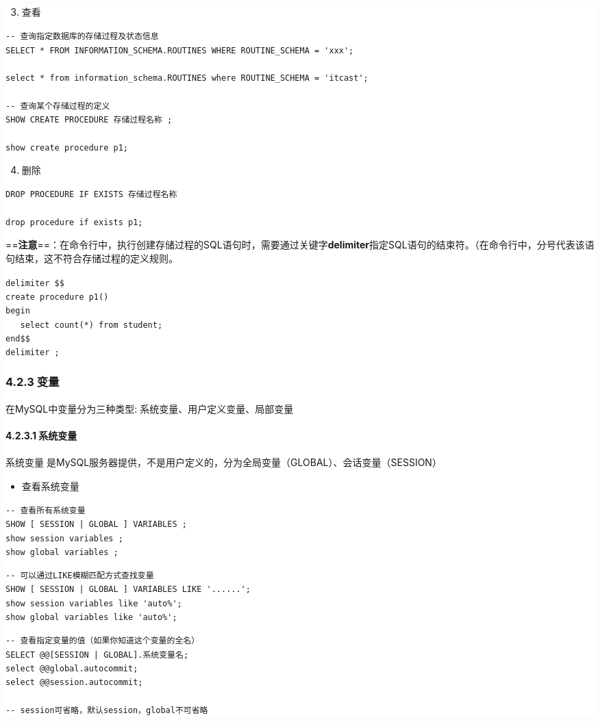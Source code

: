 3. 查看

```mysql
-- 查询指定数据库的存储过程及状态信息
SELECT * FROM INFORMATION_SCHEMA.ROUTINES WHERE ROUTINE_SCHEMA = 'xxx'; 

select * from information_schema.ROUTINES where ROUTINE_SCHEMA = 'itcast';

-- 查询某个存储过程的定义
SHOW CREATE PROCEDURE 存储过程名称 ; 

show create procedure p1;
```

4. 删除

```mysql
DROP PROCEDURE IF EXISTS 存储过程名称

drop procedure if exists p1;
```

==**注意**==：在命令行中，执行创建存储过程的SQL语句时，需要通过关键字**delimiter**指定SQL语句的结束符。（在命令行中，分号代表该语句结束，这不符合存储过程的定义规则。

```mysql
delimiter $$
create procedure p1()
begin
   select count(*) from student;
end$$
delimiter ;
```

### 4.2.3 变量

在MySQL中变量分为三种类型: 系统变量、用户定义变量、局部变量

#### 4.2.3.1 系统变量

系统变量 是MySQL服务器提供，不是用户定义的，分为全局变量（GLOBAL）、会话变量（SESSION）

- 查看系统变量

```mysql
-- 查看所有系统变量
SHOW [ SESSION | GLOBAL ] VARIABLES ; 
show session variables ;
show global variables ;
```

```mysql
-- 可以通过LIKE模糊匹配方式查找变量
SHOW [ SESSION | GLOBAL ] VARIABLES LIKE '......'; 
show session variables like 'auto%';
show global variables like 'auto%';
```

```mysql
-- 查看指定变量的值（如果你知道这个变量的全名）
SELECT @@[SESSION | GLOBAL].系统变量名; 
select @@global.autocommit;
select @@session.autocommit;

-- session可省略，默认session，global不可省略
```
